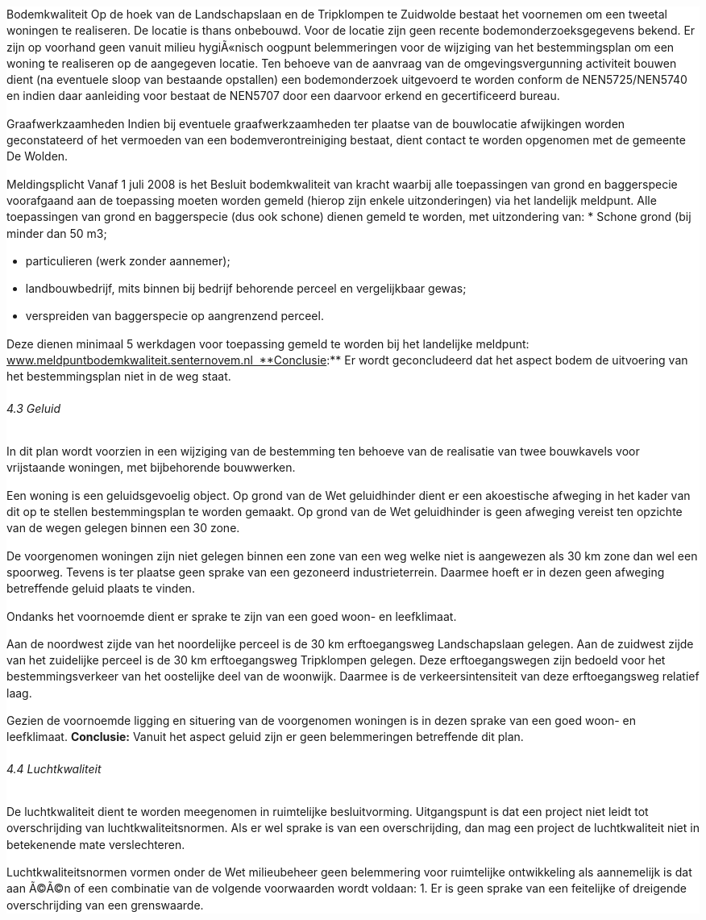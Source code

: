 Bodemkwaliteit Op de hoek van de Landschapslaan en de Tripklompen te Zuidwolde bestaat het voornemen om een tweetal woningen te realiseren. De locatie is thans onbebouwd. Voor de locatie zijn geen recente bodemonderzoeksgegevens bekend. Er zijn op voorhand geen vanuit milieu hygiÃ«nisch oogpunt belemmeringen voor de wijziging van het bestemmingsplan om een woning te realiseren op de aangegeven locatie. Ten behoeve van de aanvraag van de omgevingsvergunning activiteit bouwen dient (na eventuele sloop van bestaande opstallen) een bodemonderzoek uitgevoerd te worden conform de NEN5725/NEN5740 en indien daar aanleiding voor bestaat de NEN5707 door een daarvoor erkend en gecertificeerd bureau.

Graafwerkzaamheden Indien bij eventuele graafwerkzaamheden ter plaatse van de bouwlocatie afwijkingen worden geconstateerd of het vermoeden van een bodemverontreiniging bestaat, dient contact te worden opgenomen met de gemeente De Wolden.

Meldingsplicht Vanaf 1 juli 2008 is het Besluit bodemkwaliteit van kracht waarbij alle toepassingen van grond en baggerspecie voorafgaand aan de toepassing moeten worden gemeld (hierop zijn enkele uitzonderingen) via het landelijk meldpunt. Alle toepassingen van grond en baggerspecie (dus ook schone) dienen gemeld te worden, met uitzondering van: * Schone grond (bij minder dan 50 m3;

* particulieren (werk zonder aannemer);

* landbouwbedrijf, mits binnen bij bedrijf behorende perceel en vergelijkbaar gewas;

* verspreiden van baggerspecie op aangrenzend perceel.

Deze dienen minimaal 5 werkdagen voor toepassing gemeld te worden bij het landelijke meldpunt: www.meldpuntbodemkwaliteit.senternovem.nl  **Conclusie:** Er wordt geconcludeerd dat het aspect bodem de uitvoering van het bestemmingsplan niet in de weg staat.

###### 4\.3 Geluid

In dit plan wordt voorzien in een wijziging van de bestemming ten behoeve van de realisatie van twee bouwkavels voor vrijstaande woningen, met bijbehorende bouwwerken.

Een woning is een geluidsgevoelig object. Op grond van de Wet geluidhinder dient er een akoestische afweging in het kader van dit op te stellen bestemmingsplan te worden gemaakt. Op grond van de Wet geluidhinder is geen afweging vereist ten opzichte van de wegen gelegen binnen een 30 zone.

De voorgenomen woningen zijn niet gelegen binnen een zone van een weg welke niet is aangewezen als 30 km zone dan wel een spoorweg. Tevens is ter plaatse geen sprake van een gezoneerd industrieterrein. Daarmee hoeft er in dezen geen afweging betreffende geluid plaats te vinden.

Ondanks het voornoemde dient er sprake te zijn van een goed woon\- en leefklimaat.

Aan de noordwest zijde van het noordelijke perceel is de 30 km erftoegangsweg Landschapslaan gelegen. Aan de zuidwest zijde van het zuidelijke perceel is de 30 km erftoegangsweg Tripklompen gelegen. Deze erftoegangswegen zijn bedoeld voor het bestemmingsverkeer van het oostelijke deel van de woonwijk. Daarmee is de verkeersintensiteit van deze erftoegangsweg relatief laag.

Gezien de voornoemde ligging en situering van de voorgenomen woningen is in dezen sprake van een goed woon\- en leefklimaat. **Conclusie:** Vanuit het aspect geluid zijn er geen belemmeringen betreffende dit plan.

###### 4\.4 Luchtkwaliteit

De luchtkwaliteit dient te worden meegenomen in ruimtelijke besluitvorming. Uitgangspunt is dat een project niet leidt tot overschrijding van luchtkwaliteitsnormen. Als er wel sprake is van een overschrijding, dan mag een project de luchtkwaliteit niet in betekenende mate verslechteren.

Luchtkwaliteitsnormen vormen onder de Wet milieubeheer geen belemmering voor ruimtelijke ontwikkeling als aannemelijk is dat aan Ã©Ã©n of een combinatie van de volgende voorwaarden wordt voldaan: 1. Er is geen sprake van een feitelijke of dreigende overschrijding van een grenswaarde.
